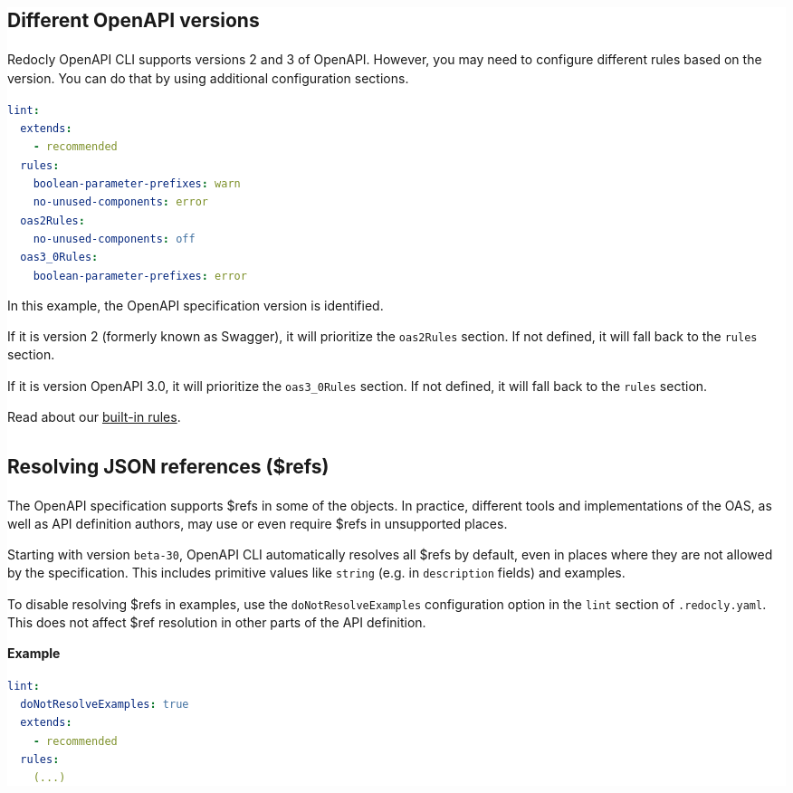 ## Different OpenAPI versions

Redocly OpenAPI CLI supports versions 2 and 3 of OpenAPI.
However, you may need to configure different rules based on the version.
You can do that by using additional configuration sections.

```yaml
lint:
  extends:
    - recommended
  rules:
    boolean-parameter-prefixes: warn
    no-unused-components: error
  oas2Rules:
    no-unused-components: off
  oas3_0Rules:
    boolean-parameter-prefixes: error
```

In this example, the OpenAPI specification version is identified.

If it is version 2 (formerly known as Swagger), it will prioritize the `oas2Rules` section.
If not defined, it will fall back to the `rules` section.

If it is version OpenAPI 3.0, it will prioritize the `oas3_0Rules` section.
If not defined, it will fall back to the `rules` section.

Read about our [built-in rules](../built-in-rules.md).


## Resolving JSON references ($refs)

The OpenAPI specification supports $refs in some of the objects. In practice, different tools and implementations of the OAS, as well as API definition authors, may use or even require $refs in unsupported places.

Starting with version `beta-30`, OpenAPI CLI automatically resolves all $refs by default, even in places where they are not allowed by the specification. This includes primitive values like `string` (e.g. in `description` fields) and examples.

To disable resolving $refs in examples, use the `doNotResolveExamples` configuration option in the `lint` section of `.redocly.yaml`. This does not affect $ref resolution in other parts of the API definition.

**Example**

```yaml
lint:
  doNotResolveExamples: true
  extends:
    - recommended
  rules:
    (...)
```

